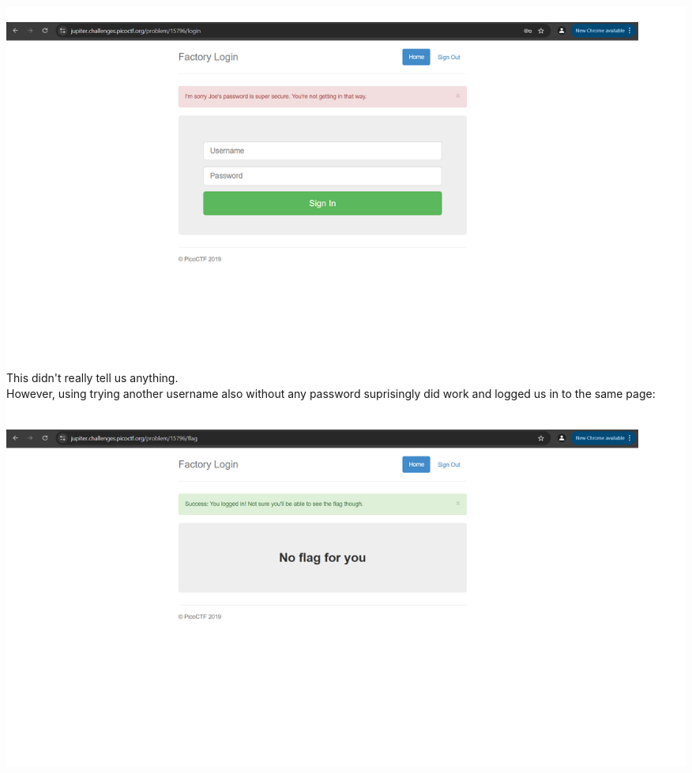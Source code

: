 <br><img src="img/logon(5).png" alt="logon" width="800"/><br><br>

This didn't really tell us anything.  
However, using trying another username also without any password suprisingly did work and logged us in to the same page:

<br><img src="img/logon(7).png" alt="logon" width="800"/><br><br>
